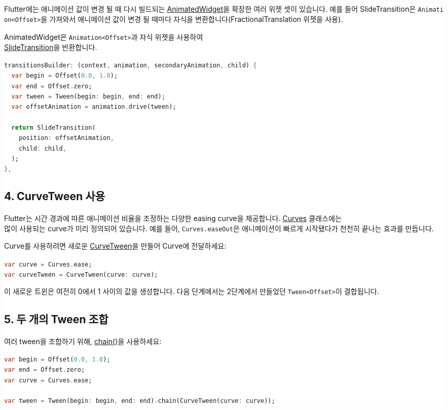 Flutter에는 애니메이션 값이 변경 될 때 다시 빌드되는 
[AnimatedWidget]({{site.api}}/flutter/widgets/AnimatedWidget-class.html)을 
확장한 여러 위젯 셋이 있습니다. 
예를 들어 SlideTransition은 `Animation<Offset>`을 가져와서 
애니메이션 값이 변경 될 때마다 자식을 변환합니다(FractionalTranslation 위젯을 사용).

AnimatedWidget은 `Animation<Offset>`과 자식 위젯을 사용하여  
[SlideTransition]({{site.api}}/flutter/widgets/SlideTransition-class.html)을 
반환합니다.

```dart
transitionsBuilder: (context, animation, secondaryAnimation, child) {
  var begin = Offset(0.0, 1.0);
  var end = Offset.zero;
  var tween = Tween(begin: begin, end: end);
  var offsetAnimation = animation.drive(tween);

  return SlideTransition(
    position: offsetAnimation,
    child: child,
  );
},
```

## 4. CurveTween 사용

Flutter는 시간 경과에 따른 애니메이션 비율을 조정하는 
다양한 easing curve을 제공합니다. 
[Curves]({{site.api}}/flutter/animation/Curves-class.html) 클래스에는  
많이 사용되는 curve가 미리 정의되어 있습니다. 
예를 들어, `Curves.easeOut`은
애니메이션이 빠르게 시작됐다가 천천히 끝나는 효과를 만듭니다.

Curve를 사용하려면 새로운 
[CurveTween]({{site.api}}/flutter/animation/CurveTween-class.html)을 
만들어 Curve에 전달하세요:

```dart
var curve = Curves.ease;
var curveTween = CurveTween(curve: curve);
```

이 새로운 트윈은 여전히 0에서 1 사이의 값을 생성합니다. 
다음 단계에서는 2단계에서 만들었던 `Tween<Offset>`이 결합됩니다.

## 5. 두 개의 Tween 조합

여러 tween을 조합하기 위해, 
[chain()]({{site.api}}/flutter/animation/Animatable/chain.html)을 사용하세요:

```dart
var begin = Offset(0.0, 1.0);
var end = Offset.zero;
var curve = Curves.ease;

var tween = Tween(begin: begin, end: end).chain(CurveTween(curve: curve));
```
